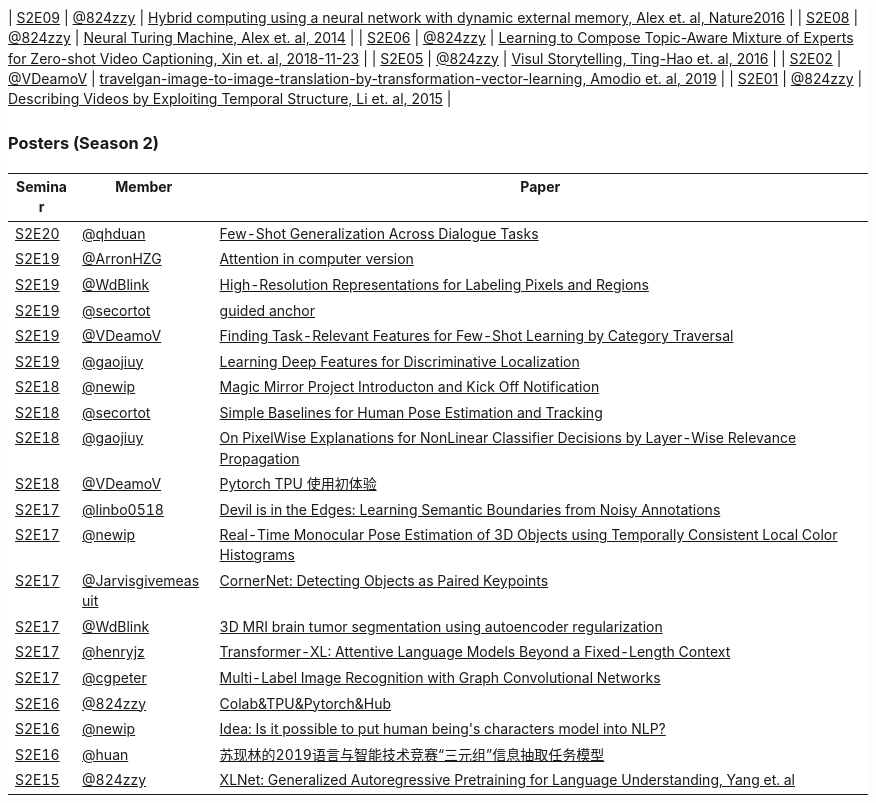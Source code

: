 | [S2E09](https://ai-ml.club/events/seminar-meeting-minutes-2-9/) |  [@824zzy](https://github.com/824zzy)  | [Hybrid computing using a neural network with dynamic external memory, Alex et. al, Nature2016](https://www.nature.com/articles/nature20101) |
| [S2E08](https://ai-ml.club/events/seminar-meeting-minutes-2-8/) |  [@824zzy](https://github.com/824zzy)  | [Neural Turing Machine, Alex et. al, 2014](https://arxiv.org/pdf/1410.5401v2.pdf) |
| [S2E06](https://ai-ml.club/events/seminar-meeting-minutes-2-6/) |  [@824zzy](https://github.com/824zzy)  | [Learning to Compose Topic-Aware Mixture of Experts for Zero-shot Video Captioning, Xin et. al, 2018-11-23](http://arxiv.org/abs/1811.02765) |
| [S2E05](https://ai-ml.club/events/seminar-meeting-minutes-2-5/) |  [@824zzy](https://github.com/824zzy)  | [Visul Storytelling, Ting-Hao et. al, 2016](https://arxiv.org/abs/1604.03968) |
| [S2E02](https://ai-ml.club/events/seminar-meeting-minutes-2-2) |  [@VDeamoV](https://github.com/VDeamoV)  | [travelgan-image-to-image-translation-by-transformation-vector-learning, Amodio et. al, 2019](https://arxiv.org/abs/1902.09631) |
| [S2E01](https://ai-ml.club/events/seminar-meeting-minutes-2-1) |  [@824zzy](https://github.com/824zzy)  | [Describing Videos by Exploiting Temporal Structure, Li et. al, 2015](https://arxiv.org/pdf/1502.08029.pdf) |

### Posters (Season 2)

| Seminar | Member | Paper |
| ------- | ------ | ----- |
| [S2E20](https://ai-ml.club/events/seminar-meeting-minutes-2-20/) | [@qhduan](https://github.com/qhduan) | [Few-Shot Generalization Across Dialogue Tasks](https://arxiv.org/abs/1811.11707) |
| [S2E19](https://ai-ml.club/events/seminar-meeting-minutes-2-19/) | [@ArronHZG](https://github.com/ArronHZG) | [Attention in computer version](https://blog.csdn.net/Arron_hou/article/details/95676716) |
| [S2E19](https://ai-ml.club/events/seminar-meeting-minutes-2-19/) | [@WdBlink](https://github.com/wdblink) | [High-Resolution Representations for Labeling Pixels and Regions](https://arxiv.org/abs/1904.04514) |
| [S2E19](https://ai-ml.club/events/seminar-meeting-minutes-2-19/) | [@secortot](https://github.com/secortot) | [guided anchor](https://arxiv.org/abs/1901.03278) |
| [S2E19](https://ai-ml.club/events/seminar-meeting-minutes-2-19/) | [@VDeamoV](https://github.com/VDeamoV) | [Finding Task-Relevant Features for Few-Shot Learning by Category Traversal](https://arxiv.org/pdf/1905.11116.pdf) |
| [S2E19](https://ai-ml.club/events/seminar-meeting-minutes-2-19/) | [@gaojiuy](https://github.com/gaojiuy) | [Learning Deep Features for Discriminative Localization](https://arxiv.org/pdf/1512.04150.pdf) |
| [S2E18](https://ai-ml.club/events/seminar-meeting-minutes-2-18/) | [@newip](https://github.com/newip) | [Magic Mirror Project Introducton and Kick Off Notification](https://github.com/BUPT/magic-mirror/projects) |
| [S2E18](https://ai-ml.club/events/seminar-meeting-minutes-2-18/) | [@secortot](https://github.com/secortot) | [Simple Baselines for Human Pose Estimation and Tracking](https://arxiv.org/abs/1804.06208) |
| [S2E18](https://ai-ml.club/events/seminar-meeting-minutes-2-18/) | [@gaojiuy](https://github.com/gaojiuy) | [On PixelWise Explanations for NonLinear Classifier Decisions by Layer-Wise Relevance Propagation](https://journals.plos.org/plosone/article?id=10.1371/journal.pone.0130140) |
| [S2E18](https://ai-ml.club/events/seminar-meeting-minutes-2-18/) | [@VDeamoV](https://github.com/VDeamoV) | [Pytorch TPU 使用初体验](https://github.com/pytorch/xla/blob/master/README.md) |
| [S2E17](https://ai-ml.club/events/seminar-meeting-minutes-2-17/) | [@linbo0518](https://github.com/linbo0518) | [Devil is in the Edges: Learning Semantic Boundaries from Noisy Annotations](https://arxiv.org/abs/1904.07934) |
| [S2E17](https://ai-ml.club/events/seminar-meeting-minutes-2-17/) | [@newip](https://github.com/newip) | [Real-Time Monocular Pose Estimation of 3D Objects using Temporally Consistent Local Color Histograms](https://www.researchgate.net/publication/320805072_Real-Time_Monocular_Pose_Estimation_of_3D_Objects_Using_Temporally_Consistent_Local_Color_Histograms) |
| [S2E17](https://ai-ml.club/events/seminar-meeting-minutes-2-17/) | [@Jarvisgivemeasuit](https://github.com/Jarvisgivemeasuit) | [CornerNet: Detecting Objects as Paired Keypoints](https://arxiv.org/abs/1808.01244) |
| [S2E17](https://ai-ml.club/events/seminar-meeting-minutes-2-17/) | [@WdBlink](https://github.com/WdBlink) | [3D MRI brain tumor segmentation using autoencoder regularization](https://arxiv.org/abs/1810.11654) |
| [S2E17](https://ai-ml.club/events/seminar-meeting-minutes-2-17/) | [@henryjz](https://github.com/henryjz) | [Transformer-XL: Attentive Language Models Beyond a Fixed-Length Context](https://arxiv.org/abs/1901.02860) |
| [S2E17](https://ai-ml.club/events/seminar-meeting-minutes-2-17/) | [@cgpeter](https://github.com/cgpeter) | [Multi-Label Image Recognition with Graph Convolutional Networks](https://arxiv.org/abs/1904.03582) |
| [S2E16](https://ai-ml.club/events/seminar-meeting-minutes-2-16/) | [@824zzy](https://github.com/824zzy) | [Colab&TPU&Pytorch&Hub](https://pytorch.org/blog/towards-reproducible-research-with-pytorch-hub/) |
| [S2E16](https://ai-ml.club/events/seminar-meeting-minutes-2-16/) | [@newip](https://github.com/newip) | [Idea: Is it possible to put human being's characters model into NLP?](https://padlet.com/xin_he1/zbr80kchkcn0) |
| [S2E16](https://ai-ml.club/events/seminar-meeting-minutes-2-16/) | [@huan](https://github.com/huan) | [苏现林的2019语言与智能技术竞赛“三元组”信息抽取任务模型](https://mp.weixin.qq.com/s?__biz=MzIwMTc4ODE0Mw==&mid=2247497957&idx=1&sn=cddcc805514a71a5d5e4cd95139900f5) |
| [S2E15](https://ai-ml.club/events/seminar-meeting-minutes-2-15/) | [@824zzy](https://github.com/824zzy) | [XLNet: Generalized Autoregressive Pretraining for Language Understanding, Yang et. al](https://arxiv.org/pdf/1906.08237.pdf) |